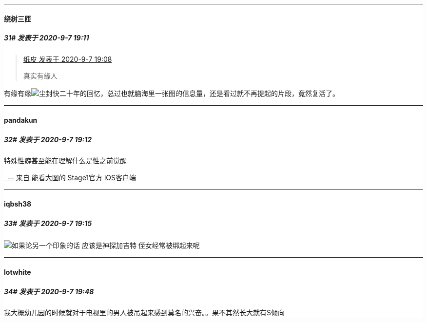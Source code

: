 


-----

####  绕树三匝  
##### 31#       发表于 2020-9-7 19:11



<blockquote><a href="httphttps://bbs.saraba1st.com/2b/forum.php?mod=redirect&amp;goto=findpost&amp;pid=48667851&amp;ptid=1958669" target="_blank">纸皮 发表于 2020-9-7 19:08</a>

真实有缘人</blockquote>
有缘有缘<img src="https://static.saraba1st.com/image/smiley/face2017/067.png" referrerpolicy="no-referrer">尘封快二十年的回忆，总过也就脑海里一张图的信息量，还是看过就不再提起的片段，竟然复活了。







-----

####  pandakun  
##### 32#       发表于 2020-9-7 19:12




特殊性癖甚至能在理解什么是性之前觉醒

[  -- 来自 能看大图的 Stage1官方 iOS客户端](https://itunes.apple.com/fi/app/saraba1st/id1221237470?mt=8)







-----

####  iqbsh38  
##### 33#       发表于 2020-9-7 19:15



<img src="https://static.saraba1st.com/image/smiley/face2017/037.png" referrerpolicy="no-referrer">如果论另一个印象的话 应该是神探加吉特 侄女经常被绑起来呢







-----

####  lotwhite  
##### 34#       发表于 2020-9-7 19:48




我大概幼儿园的时候就对于电视里的男人被吊起来感到莫名的兴奋。。果不其然长大就有S倾向


